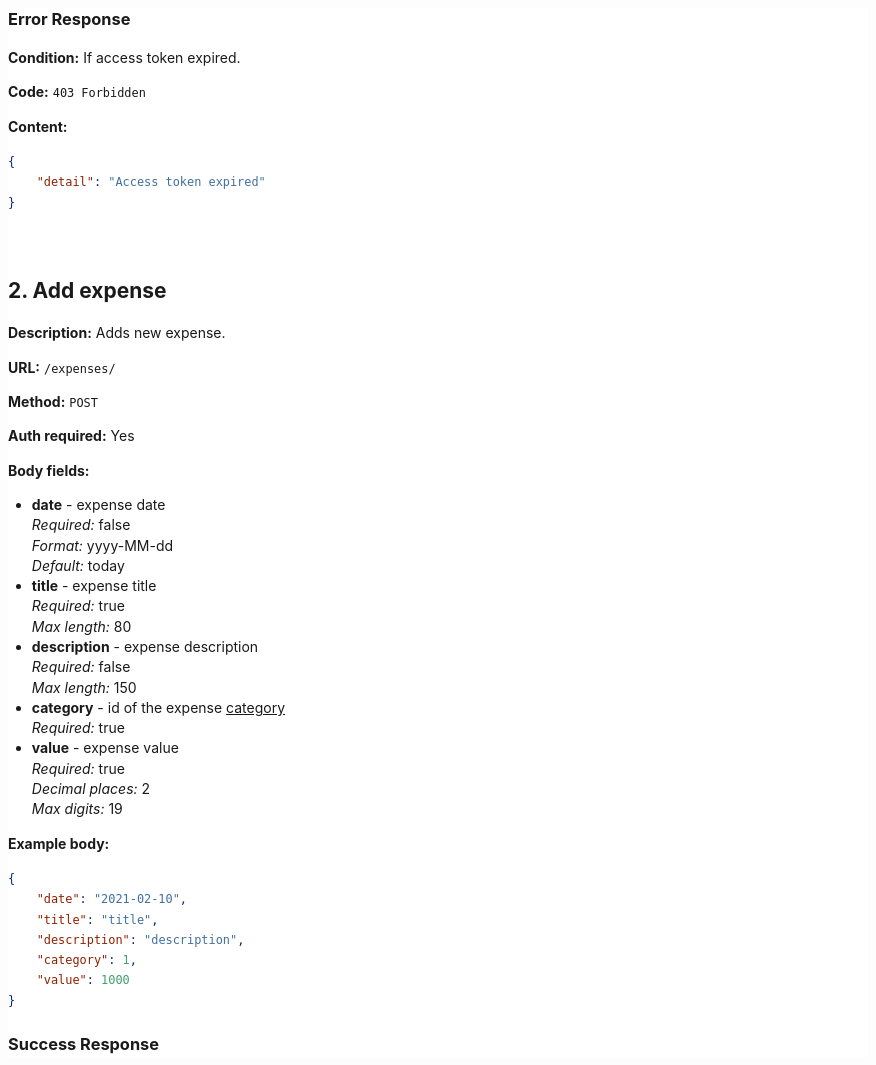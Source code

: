 ### Error Response

**Condition:** If access token expired.

**Code:** `403 Forbidden`

**Content:**

```json
{
    "detail": "Access token expired"
}
```
&nbsp;

## 2. Add expense

**Description:** Adds new expense.

**URL:** `/expenses/`

**Method:** `POST`

**Auth required:** Yes

**Body fields:**
* **date** - expense date  
  *Required:* false  
  *Format:* yyyy-MM-dd  
  *Default:* today
* **title** - expense title  
  *Required:* true  
  *Max length:* 80
* **description** - expense description  
  *Required:* false  
  *Max length:* 150
* **category** - id of the expense [category](https://github.com/AKincel18/Expensis-server/tree/development/commons#3-categories)  
  *Required:* true  
* **value** - expense value  
  *Required:* true  
  *Decimal places:* 2  
  *Max digits:* 19
  
**Example body:**
```json
{
    "date": "2021-02-10",
    "title": "title",
    "description": "description",
    "category": 1,
    "value": 1000
}
```
### Success Response
